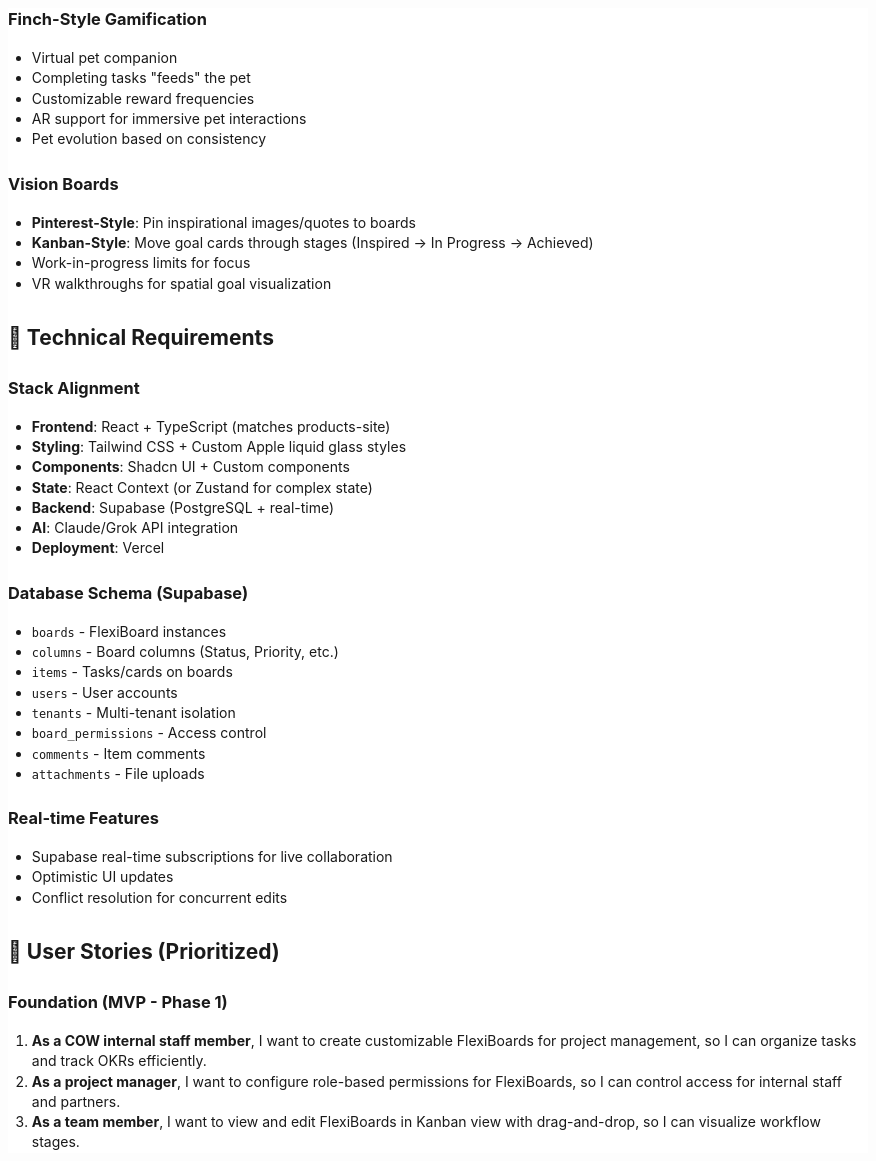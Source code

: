 ### Finch-Style Gamification
- Virtual pet companion
- Completing tasks "feeds" the pet
- Customizable reward frequencies
- AR support for immersive pet interactions
- Pet evolution based on consistency

### Vision Boards
- **Pinterest-Style**: Pin inspirational images/quotes to boards
- **Kanban-Style**: Move goal cards through stages (Inspired → In Progress → Achieved)
- Work-in-progress limits for focus
- VR walkthroughs for spatial goal visualization

## 🔐 Technical Requirements

### Stack Alignment
- **Frontend**: React + TypeScript (matches products-site)
- **Styling**: Tailwind CSS + Custom Apple liquid glass styles
- **Components**: Shadcn UI + Custom components
- **State**: React Context (or Zustand for complex state)
- **Backend**: Supabase (PostgreSQL + real-time)
- **AI**: Claude/Grok API integration
- **Deployment**: Vercel

### Database Schema (Supabase)
- `boards` - FlexiBoard instances
- `columns` - Board columns (Status, Priority, etc.)
- `items` - Tasks/cards on boards
- `users` - User accounts
- `tenants` - Multi-tenant isolation
- `board_permissions` - Access control
- `comments` - Item comments
- `attachments` - File uploads

### Real-time Features
- Supabase real-time subscriptions for live collaboration
- Optimistic UI updates
- Conflict resolution for concurrent edits

## 🎯 User Stories (Prioritized)

### Foundation (MVP - Phase 1)
1. **As a COW internal staff member**, I want to create customizable FlexiBoards for project management, so I can organize tasks and track OKRs efficiently.
2. **As a project manager**, I want to configure role-based permissions for FlexiBoards, so I can control access for internal staff and partners.
3. **As a team member**, I want to view and edit FlexiBoards in Kanban view with drag-and-drop, so I can visualize workflow stages.
